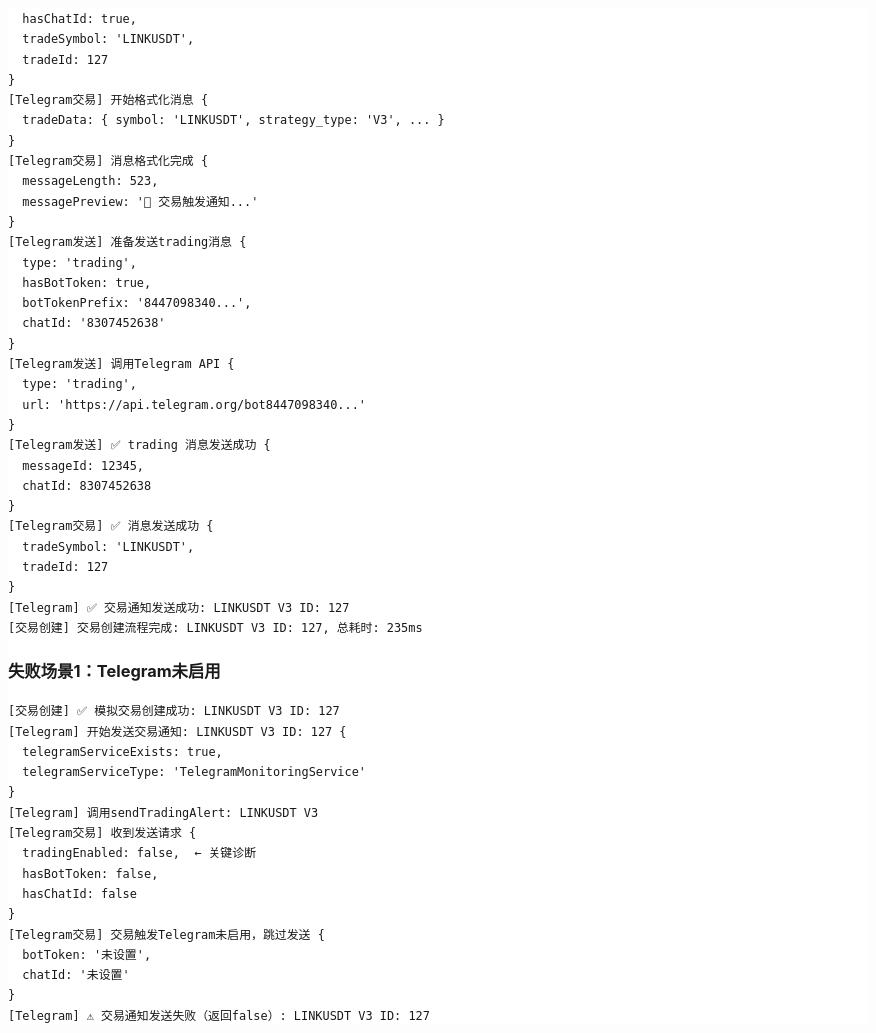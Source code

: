 ```
  hasChatId: true,
  tradeSymbol: 'LINKUSDT',
  tradeId: 127
}
[Telegram交易] 开始格式化消息 {
  tradeData: { symbol: 'LINKUSDT', strategy_type: 'V3', ... }
}
[Telegram交易] 消息格式化完成 {
  messageLength: 523,
  messagePreview: '🚀 交易触发通知...'
}
[Telegram发送] 准备发送trading消息 {
  type: 'trading',
  hasBotToken: true,
  botTokenPrefix: '8447098340...',
  chatId: '8307452638'
}
[Telegram发送] 调用Telegram API {
  type: 'trading',
  url: 'https://api.telegram.org/bot8447098340...'
}
[Telegram发送] ✅ trading 消息发送成功 {
  messageId: 12345,
  chatId: 8307452638
}
[Telegram交易] ✅ 消息发送成功 {
  tradeSymbol: 'LINKUSDT',
  tradeId: 127
}
[Telegram] ✅ 交易通知发送成功: LINKUSDT V3 ID: 127
[交易创建] 交易创建流程完成: LINKUSDT V3 ID: 127, 总耗时: 235ms
```

### 失败场景1：Telegram未启用

```
[交易创建] ✅ 模拟交易创建成功: LINKUSDT V3 ID: 127
[Telegram] 开始发送交易通知: LINKUSDT V3 ID: 127 {
  telegramServiceExists: true,
  telegramServiceType: 'TelegramMonitoringService'
}
[Telegram] 调用sendTradingAlert: LINKUSDT V3
[Telegram交易] 收到发送请求 {
  tradingEnabled: false,  ← 关键诊断
  hasBotToken: false,
  hasChatId: false
}
[Telegram交易] 交易触发Telegram未启用，跳过发送 {
  botToken: '未设置',
  chatId: '未设置'
}
[Telegram] ⚠️ 交易通知发送失败（返回false）: LINKUSDT V3 ID: 127
```
